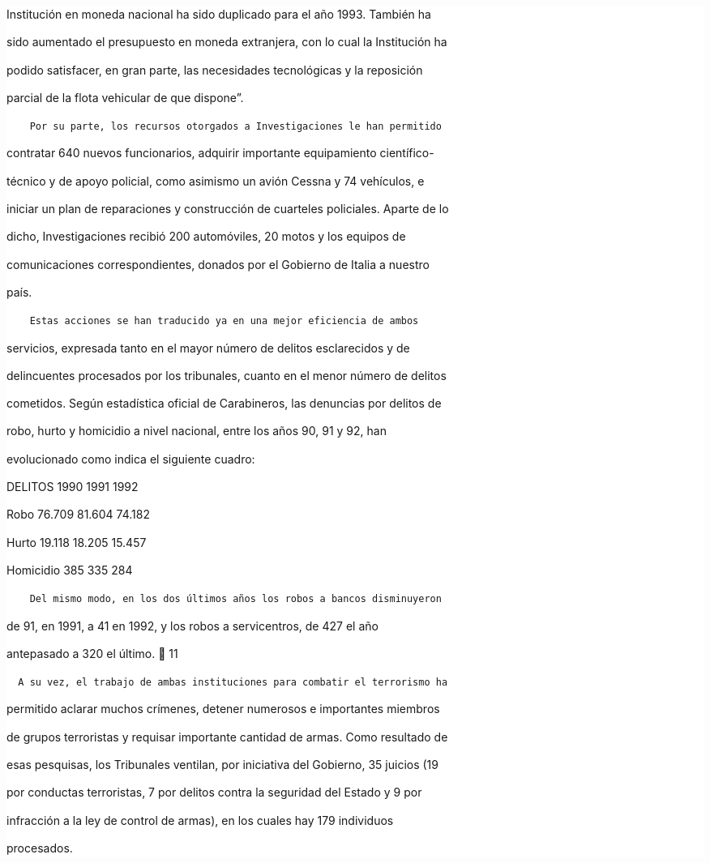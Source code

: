 Institución en moneda nacional ha sido duplicado para el año 1993. También ha

sido aumentado el presupuesto en moneda extranjera, con lo cual la Institución ha

podido satisfacer, en gran parte, las necesidades tecnológicas y la reposición

parcial de la flota vehicular de que dispone”.

        Por su parte, los recursos otorgados a Investigaciones le han permitido

contratar 640 nuevos funcionarios, adquirir importante equipamiento científico-

técnico y de apoyo policial, como asimismo un avión Cessna y 74 vehículos, e

iniciar un plan de reparaciones y construcción de cuarteles policiales. Aparte de lo

dicho, Investigaciones recibió 200 automóviles, 20 motos y los equipos de

comunicaciones correspondientes, donados por el Gobierno de Italia a nuestro

país.

        Estas acciones se han traducido ya en una mejor eficiencia de ambos

servicios, expresada tanto en el mayor número de delitos esclarecidos y de

delincuentes procesados por los tribunales, cuanto en el menor número de delitos

cometidos. Según estadística oficial de Carabineros, las denuncias por delitos de

robo, hurto y homicidio a nivel nacional, entre los años 90, 91 y 92, han

evolucionado como indica el siguiente cuadro:



DELITOS                          1990             1991                     1992

Robo                           76.709            81.604                  74.182

Hurto                          19.118            18.205                  15.457

Homicidio                         385              335                       284



        Del mismo modo, en los dos últimos años los robos a bancos disminuyeron

de 91, en 1991, a 41 en 1992, y los robos a servicentros, de 427 el año

antepasado a 320 el último.
                                         11


      A su vez, el trabajo de ambas instituciones para combatir el terrorismo ha

permitido aclarar muchos crímenes, detener numerosos e importantes miembros

de grupos terroristas y requisar importante cantidad de armas. Como resultado de

esas pesquisas, los Tribunales ventilan, por iniciativa del Gobierno, 35 juicios (19

por conductas terroristas, 7 por delitos contra la seguridad del Estado y 9 por

infracción a la ley de control de armas), en los cuales hay 179 individuos

procesados.
